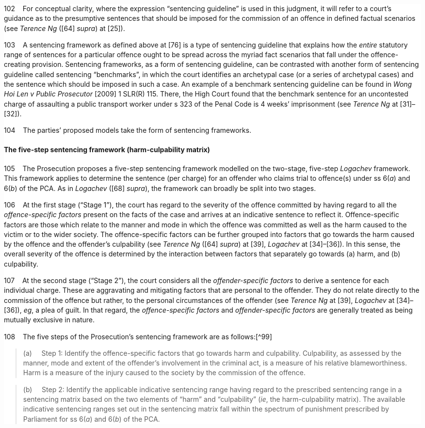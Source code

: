 102    For conceptual clarity, where the expression “sentencing guideline” is used in this judgment, it will refer to a court’s guidance as to the presumptive sentences that should be imposed for the commission of an offence in defined factual scenarios (see _Terence Ng_ (\[64\] _supra_) at \[25\]).

103    A sentencing framework as defined above at \[76\] is a type of sentencing guideline that explains how the _entire_ statutory range of sentences for a particular offence ought to be spread across the myriad fact scenarios that fall under the offence-creating provision. Sentencing frameworks, as a form of sentencing guideline, can be contrasted with another form of sentencing guideline called sentencing “benchmarks”, in which the court identifies an archetypal case (or a series of archetypal cases) and the sentence which should be imposed in such a case. An example of a benchmark sentencing guideline can be found in _Wong Hoi Len v Public Prosecutor_ <span class="citation">\[2009\] 1 SLR(R) 115</span>. There, the High Court found that the benchmark sentence for an uncontested charge of assaulting a public transport worker under s 323 of the Penal Code is 4 weeks’ imprisonment (see _Terence Ng_ at \[31\]–\[32\]).

104    The parties’ proposed models take the form of sentencing frameworks.

#### The five-step sentencing framework (harm-culpability matrix)

105    The Prosecution proposes a five-step sentencing framework modelled on the two-stage, five-step _Logachev_ framework. This framework applies to determine the sentence (per charge) for an offender who claims trial to offence(s) under ss 6(_a_) and 6(_b_) of the PCA. As in _Logachev_ (\[68\] _supra_), the framework can broadly be split into two stages.

106    At the first stage (“Stage 1”), the court has regard to the severity of the offence committed by having regard to all the _offence-specific factors_ present on the facts of the case and arrives at an indicative sentence to reflect it. Offence-specific factors are those which relate to the manner and mode in which the offence was committed as well as the harm caused to the victim or to the wider society. The offence-specific factors can be further grouped into factors that go towards the harm caused by the offence and the offender’s culpability (see _Terence Ng_ (\[64\] _supra_) at \[39\], _Logachev_ at \[34\]–\[36\]). In this sense, the overall severity of the offence is determined by the interaction between factors that separately go towards (a) harm, and (b) culpability.

107    At the second stage (“Stage 2”), the court considers all the _offender-specific factors_ to derive a sentence for each individual charge. These are aggravating and mitigating factors that are personal to the offender. They do not relate directly to the commission of the offence but rather, to the personal circumstances of the offender (see _Terence Ng_ at \[39\], _Logachev_ at \[34\]–\[36\]), _eg_, a plea of guilt. In that regard, the _offence-specific factors_ and _offender-specific factors_ are generally treated as being mutually exclusive in nature.

108    The five steps of the Prosecution’s sentencing framework are as follows:[^99]

> (a)     Step 1: Identify the offence-specific factors that go towards harm and culpability. Culpability, as assessed by the manner, mode and extent of the offender’s involvement in the criminal act, is a measure of his relative blameworthiness. Harm is a measure of the injury caused to the society by the commission of the offence.

> (b)     Step 2: Identify the applicable indicative sentencing range having regard to the prescribed sentencing range in a sentencing matrix based on the two elements of “harm” and “culpability” (_ie_, the harm-culpability matrix). The available indicative sentencing ranges set out in the sentencing matrix fall within the spectrum of punishment prescribed by Parliament for ss 6(_a_) and 6(_b_) of the PCA.
